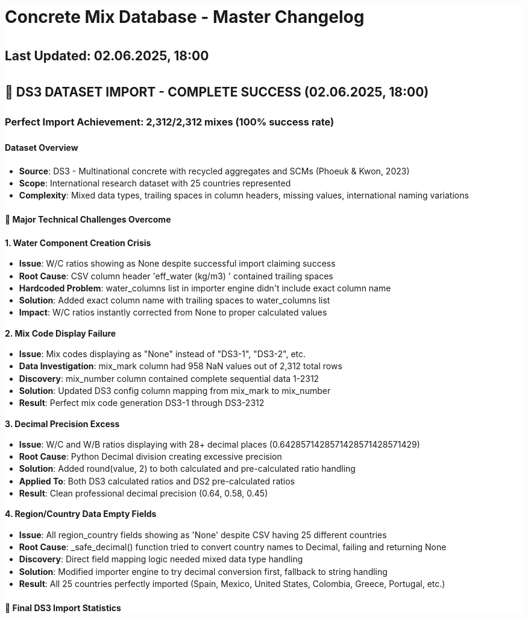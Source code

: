 # Concrete Mix Database - Master Changelog

## Last Updated: 02.06.2025, 18:00

## 🚀 **DS3 DATASET IMPORT - COMPLETE SUCCESS** (02.06.2025, 18:00)

### **Perfect Import Achievement: 2,312/2,312 mixes (100% success rate)**

#### **Dataset Overview**
- **Source**: DS3 - Multinational concrete with recycled aggregates and SCMs (Phoeuk & Kwon, 2023)
- **Scope**: International research dataset with 25 countries represented
- **Complexity**: Mixed data types, trailing spaces in column headers, missing values, international naming variations

#### **🔧 Major Technical Challenges Overcome**

**1. Water Component Creation Crisis**
- **Issue**: W/C ratios showing as None despite successful import claiming success
- **Root Cause**: CSV column header 'eff_water (kg/m3)  ' contained trailing spaces
- **Hardcoded Problem**: water_columns list in importer engine didn't include exact column name
- **Solution**: Added exact column name with trailing spaces to water_columns list
- **Impact**: W/C ratios instantly corrected from None to proper calculated values

**2. Mix Code Display Failure**
- **Issue**: Mix codes displaying as "None" instead of "DS3-1", "DS3-2", etc.
- **Data Investigation**: mix_mark column had 958 NaN values out of 2,312 total rows
- **Discovery**: mix_number column contained complete sequential data 1-2312
- **Solution**: Updated DS3 config column mapping from mix_mark to mix_number
- **Result**: Perfect mix code generation DS3-1 through DS3-2312

**3. Decimal Precision Excess**
- **Issue**: W/C and W/B ratios displaying with 28+ decimal places (0.6428571428571428571428571429)
- **Root Cause**: Python Decimal division creating excessive precision
- **Solution**: Added round(value, 2) to both calculated and pre-calculated ratio handling
- **Applied To**: Both DS3 calculated ratios and DS2 pre-calculated ratios
- **Result**: Clean professional decimal precision (0.64, 0.58, 0.45)

**4. Region/Country Data Empty Fields**
- **Issue**: All region_country fields showing as 'None' despite CSV having 25 different countries
- **Root Cause**: _safe_decimal() function tried to convert country names to Decimal, failing and returning None
- **Discovery**: Direct field mapping logic needed mixed data type handling
- **Solution**: Modified importer engine to try decimal conversion first, fallback to string handling
- **Result**: All 25 countries perfectly imported (Spain, Mexico, United States, Colombia, Greece, Portugal, etc.)

#### **🎯 Final DS3 Import Statistics**
